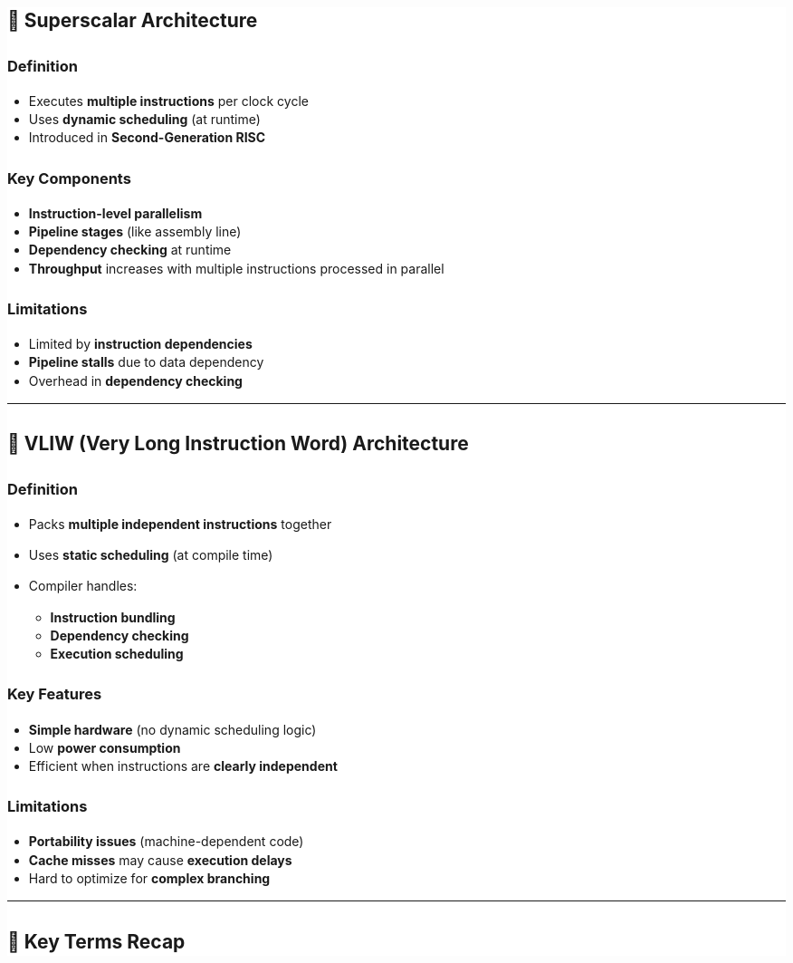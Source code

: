 
## 🚀 **Superscalar Architecture**

### **Definition**

* Executes **multiple instructions** per clock cycle
* Uses **dynamic scheduling** (at runtime)
* Introduced in **Second-Generation RISC**

### **Key Components**

* **Instruction-level parallelism**
* **Pipeline stages** (like assembly line)
* **Dependency checking** at runtime
* **Throughput** increases with multiple instructions processed in parallel

### **Limitations**

* Limited by **instruction dependencies**
* **Pipeline stalls** due to data dependency
* Overhead in **dependency checking**

---

## 🧠 **VLIW (Very Long Instruction Word) Architecture**

### **Definition**

* Packs **multiple independent instructions** together
* Uses **static scheduling** (at compile time)
* Compiler handles:

  * **Instruction bundling**
  * **Dependency checking**
  * **Execution scheduling**

### **Key Features**

* **Simple hardware** (no dynamic scheduling logic)
* Low **power consumption**
* Efficient when instructions are **clearly independent**

### **Limitations**

* **Portability issues** (machine-dependent code)
* **Cache misses** may cause **execution delays**
* Hard to optimize for **complex branching**

---

## 📌 **Key Terms Recap**
